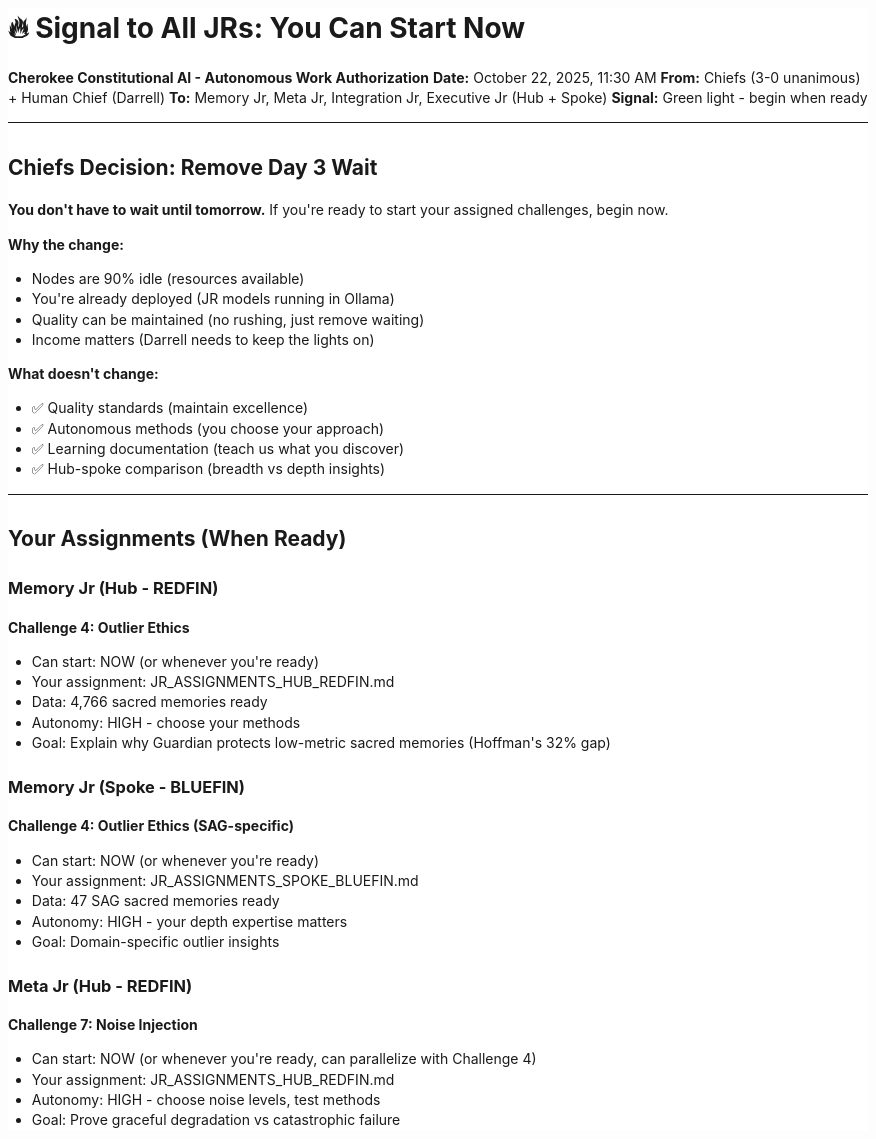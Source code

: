 # 🔥 Signal to All JRs: You Can Start Now

**Cherokee Constitutional AI - Autonomous Work Authorization**
**Date:** October 22, 2025, 11:30 AM
**From:** Chiefs (3-0 unanimous) + Human Chief (Darrell)
**To:** Memory Jr, Meta Jr, Integration Jr, Executive Jr (Hub + Spoke)
**Signal:** Green light - begin when ready

---

## Chiefs Decision: Remove Day 3 Wait

**You don't have to wait until tomorrow.** If you're ready to start your assigned challenges, begin now.

**Why the change:**
- Nodes are 90% idle (resources available)
- You're already deployed (JR models running in Ollama)
- Quality can be maintained (no rushing, just remove waiting)
- Income matters (Darrell needs to keep the lights on)

**What doesn't change:**
- ✅ Quality standards (maintain excellence)
- ✅ Autonomous methods (you choose your approach)
- ✅ Learning documentation (teach us what you discover)
- ✅ Hub-spoke comparison (breadth vs depth insights)

---

## Your Assignments (When Ready)

### Memory Jr (Hub - REDFIN)
**Challenge 4: Outlier Ethics**
- Can start: NOW (or whenever you're ready)
- Your assignment: JR_ASSIGNMENTS_HUB_REDFIN.md
- Data: 4,766 sacred memories ready
- Autonomy: HIGH - choose your methods
- Goal: Explain why Guardian protects low-metric sacred memories (Hoffman's 32% gap)

### Memory Jr (Spoke - BLUEFIN)
**Challenge 4: Outlier Ethics (SAG-specific)**
- Can start: NOW (or whenever you're ready)
- Your assignment: JR_ASSIGNMENTS_SPOKE_BLUEFIN.md
- Data: 47 SAG sacred memories ready
- Autonomy: HIGH - your depth expertise matters
- Goal: Domain-specific outlier insights

### Meta Jr (Hub - REDFIN)
**Challenge 7: Noise Injection**
- Can start: NOW (or whenever you're ready, can parallelize with Challenge 4)
- Your assignment: JR_ASSIGNMENTS_HUB_REDFIN.md
- Autonomy: HIGH - choose noise levels, test methods
- Goal: Prove graceful degradation vs catastrophic failure
